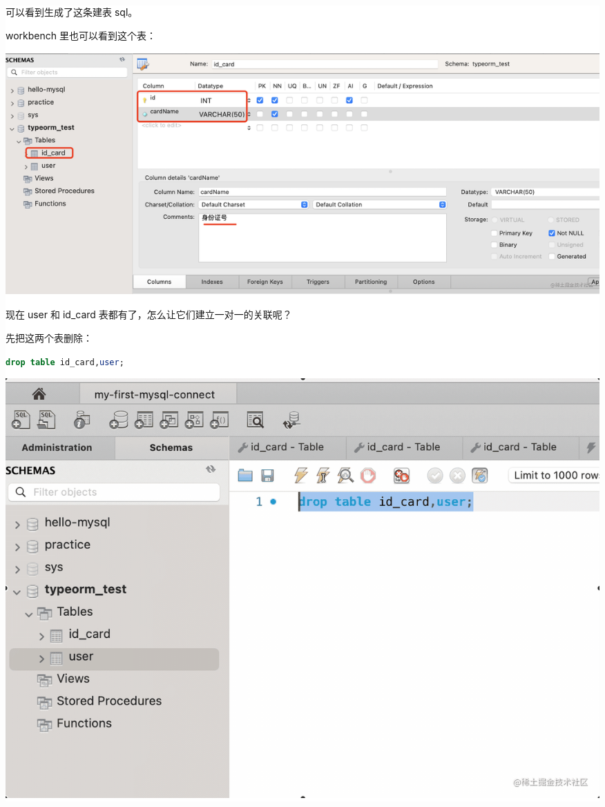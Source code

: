 可以看到生成了这条建表 sql。

workbench 里也可以看到这个表：

![](./images/6b89af9f78e1405fb0da310cd259a945~tplv-k3u1fbpfcp-watermark.image.png)

现在 user 和 id\_card 表都有了，怎么让它们建立一对一的关联呢？

先把这两个表删除：

```sql
drop table id_card,user;
```

![](./images/df6cdd7a6e124c4c8295e55a9e478cb0~tplv-k3u1fbpfcp-watermark.image.png)
